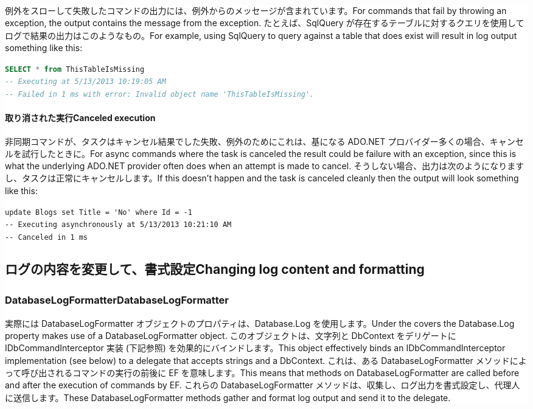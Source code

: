 <span data-ttu-id="5aa6b-165">例外をスローして失敗したコマンドの出力には、例外からのメッセージが含まれています。</span><span class="sxs-lookup"><span data-stu-id="5aa6b-165">For commands that fail by throwing an exception, the output contains the message from the exception.</span></span> <span data-ttu-id="5aa6b-166">たとえば、SqlQuery が存在するテーブルに対するクエリを使用してログで結果の出力はこのようなもの。</span><span class="sxs-lookup"><span data-stu-id="5aa6b-166">For example, using SqlQuery to query against a table that does exist will result in log output something like this:</span></span>  

``` SQL
SELECT * from ThisTableIsMissing
-- Executing at 5/13/2013 10:19:05 AM
-- Failed in 1 ms with error: Invalid object name 'ThisTableIsMissing'.
```  

#### <a name="canceled-execution"></a><span data-ttu-id="5aa6b-167">取り消された実行</span><span class="sxs-lookup"><span data-stu-id="5aa6b-167">Canceled execution</span></span>  

<span data-ttu-id="5aa6b-168">非同期コマンドが、タスクはキャンセル結果でした失敗、例外のためにこれは、基になる ADO.NET プロバイダー多くの場合、キャンセルを試行したときに。</span><span class="sxs-lookup"><span data-stu-id="5aa6b-168">For async commands where the task is canceled the result could be failure with an exception, since this is what the underlying ADO.NET provider often does when an attempt is made to cancel.</span></span> <span data-ttu-id="5aa6b-169">そうしない場合、出力は次のようになりますし、タスクは正常にキャンセルします。</span><span class="sxs-lookup"><span data-stu-id="5aa6b-169">If this doesn’t happen and the task is canceled cleanly then the output will look something like this:</span></span>  

```  
update Blogs set Title = 'No' where Id = -1
-- Executing asynchronously at 5/13/2013 10:21:10 AM
-- Canceled in 1 ms
```  

## <a name="changing-log-content-and-formatting"></a><span data-ttu-id="5aa6b-170">ログの内容を変更して、書式設定</span><span class="sxs-lookup"><span data-stu-id="5aa6b-170">Changing log content and formatting</span></span>  

### <a name="databaselogformatter"></a><span data-ttu-id="5aa6b-171">DatabaseLogFormatter</span><span class="sxs-lookup"><span data-stu-id="5aa6b-171">DatabaseLogFormatter</span></span>  

<span data-ttu-id="5aa6b-172">実際には DatabaseLogFormatter オブジェクトのプロパティは、Database.Log を使用します。</span><span class="sxs-lookup"><span data-stu-id="5aa6b-172">Under the covers the Database.Log property makes use of a DatabaseLogFormatter object.</span></span> <span data-ttu-id="5aa6b-173">このオブジェクトは、文字列と DbContext をデリゲートに IDbCommandInterceptor 実装 (下記参照) を効果的にバインドします。</span><span class="sxs-lookup"><span data-stu-id="5aa6b-173">This object effectively binds an IDbCommandInterceptor implementation (see below) to a delegate that accepts strings and a DbContext.</span></span> <span data-ttu-id="5aa6b-174">これは、ある DatabaseLogFormatter メソッドによって呼び出されるコマンドの実行の前後に EF を意味します。</span><span class="sxs-lookup"><span data-stu-id="5aa6b-174">This means that methods on DatabaseLogFormatter are called before and after the execution of commands by EF.</span></span> <span data-ttu-id="5aa6b-175">これらの DatabaseLogFormatter メソッドは、収集し、ログ出力を書式設定し、代理人に送信します。</span><span class="sxs-lookup"><span data-stu-id="5aa6b-175">These DatabaseLogFormatter methods gather and format log output and send it to the delegate.</span></span>  
